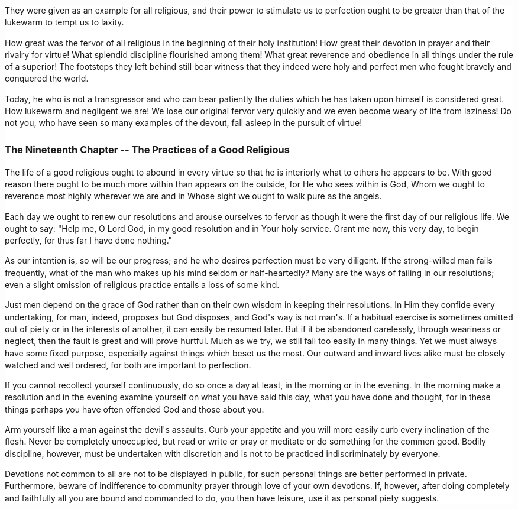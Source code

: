 They were given as an example for all religious, and their power to stimulate us to perfection ought to be greater than that of the lukewarm to tempt us to laxity.

How great was the fervor of all religious in the beginning of their holy institution! How great their devotion in prayer and their rivalry for virtue! What splendid discipline flourished among them! What great reverence and obedience in all things under the rule of a superior! The footsteps they left behind still bear witness that they indeed were holy and perfect men who fought bravely and conquered the world.

Today, he who is not a transgressor and who can bear patiently the duties which he has taken upon himself is considered great. How lukewarm and negligent we are! We lose our original fervor very quickly and we even become weary of life from laziness! Do not you, who have seen so many examples of the devout, fall asleep in the pursuit of virtue!

<a name="b1c19"></a>

### The Nineteenth Chapter -- The Practices of a Good Religious

The life of a good religious ought to abound in every virtue so that he is interiorly what to others he appears to be. With good reason there ought to be much more within than appears on the outside, for He who sees within is God, Whom we ought to reverence most highly wherever we are and in Whose sight we ought to walk pure as the angels.

Each day we ought to renew our resolutions and arouse ourselves to fervor as though it were the first day of our religious life. We ought to say: "Help me, O Lord God, in my good resolution and in Your holy service. Grant me now, this very day, to begin perfectly, for thus far I have done nothing."

As our intention is, so will be our progress; and he who desires perfection must be very diligent. If the strong-willed man fails frequently, what of the man who makes up his mind seldom or half-heartedly? Many are the ways of failing in our resolutions; even a slight omission of religious practice entails a loss of some kind.

Just men depend on the grace of God rather than on their own wisdom in keeping their resolutions. In Him they confide every undertaking, for man, indeed, proposes but God disposes, and God's way is not man's. If a habitual exercise is sometimes omitted out of piety or in the interests of another, it can easily be resumed later. But if it be abandoned carelessly, through weariness or neglect, then the fault is great and will prove hurtful. Much as we try, we still fail too easily in many things. Yet we must always have some fixed purpose, especially against things which beset us the most. Our outward and inward lives alike must be closely watched and well ordered, for both are important to perfection.

If you cannot recollect yourself continuously, do so once a day at least, in the morning or in the evening. In the morning make a resolution and in the evening examine yourself on what you have said this day, what you have done and thought, for in these things perhaps you have often offended God and those about you.

Arm yourself like a man against the devil's assaults. Curb your appetite and you will more easily curb every inclination of the flesh. Never be completely unoccupied, but read or write or pray or meditate or do something for the common good. Bodily discipline, however, must be undertaken with discretion and is not to be practiced indiscriminately by everyone.

Devotions not common to all are not to be displayed in public, for such personal things are better performed in private. Furthermore, beware of indifference to community prayer through love of your own devotions. If, however, after doing completely and faithfully all you are bound and commanded to do, you then have leisure, use it as personal piety suggests.
